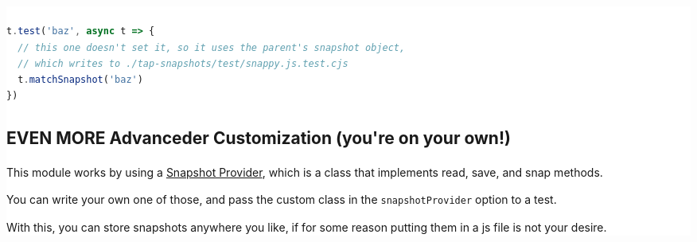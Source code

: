 ```js

t.test('baz', async t => {
  // this one doesn't set it, so it uses the parent's snapshot object,
  // which writes to ./tap-snapshots/test/snappy.js.test.cjs
  t.matchSnapshot('baz')
})
```

## EVEN MORE Advanceder Customization (you're on your own!)

This module works by using a [Snapshot
Provider](https://tapjs.github.io/tapjs/classes/_tapjs_snapshot.provider.SnapshotProviderDefault.html),
which is a class that implements read, save, and snap methods.

You can write your own one of those, and pass the custom class in
the `snapshotProvider` option to a test.

With this, you can store snapshots anywhere you like, if for some
reason putting them in a js file is not your desire.
